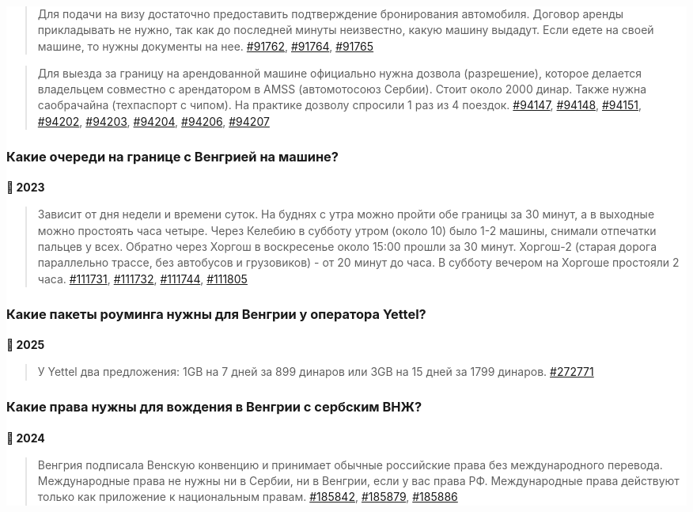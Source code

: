 > Для подачи на визу достаточно предоставить подтверждение бронирования автомобиля. Договор аренды прикладывать не нужно, так как до последней минуты неизвестно, какую машину выдадут. Если едете на своей машине, то нужны документы на нее.
> [#91762](https://t.me/c/1608823685/14535/91762), [#91764](https://t.me/c/1608823685/14535/91764), [#91765](https://t.me/c/1608823685/14535/91765)



> Для выезда за границу на арендованной машине официально нужна дозвола (разрешение), которое делается владельцем совместно с арендатором в AMSS (автомотосоюз Сербии). Стоит около 2000 динар. Также нужна саобрачайна (техпаспорт с чипом). На практике дозволу спросили 1 раз из 4 поездок.
> [#94147](https://t.me/c/1608823685/14535/94147), [#94148](https://t.me/c/1608823685/14535/94148), [#94151](https://t.me/c/1608823685/14535/94151), [#94202](https://t.me/c/1608823685/14535/94202), [#94203](https://t.me/c/1608823685/14535/94203), [#94204](https://t.me/c/1608823685/14535/94204), [#94206](https://t.me/c/1608823685/14535/94206), [#94207](https://t.me/c/1608823685/14535/94207)



### Какие очереди на границе с Венгрией на машине?


**📅 2023**


> Зависит от дня недели и времени суток. На буднях с утра можно пройти обе границы за 30 минут, а в выходные можно простоять часа четыре. Через Келебию в субботу утром (около 10) было 1-2 машины, снимали отпечатки пальцев у всех. Обратно через Хоргош в воскресенье около 15:00 прошли за 30 минут. Хоргош-2 (старая дорога параллельно трассе, без автобусов и грузовиков) - от 20 минут до часа. В субботу вечером на Хоргоше простояли 2 часа.
> [#111731](https://t.me/c/1608823685/14535/111731), [#111732](https://t.me/c/1608823685/14535/111732), [#111744](https://t.me/c/1608823685/14535/111744), [#111805](https://t.me/c/1608823685/14535/111805)



### Какие пакеты роуминга нужны для Венгрии у оператора Yettel?


**📅 2025**


> У Yettel два предложения: 1GB на 7 дней за 899 динаров или 3GB на 15 дней за 1799 динаров.
> [#272771](https://t.me/c/1608823685/14535/272771)



### Какие права нужны для вождения в Венгрии с сербским ВНЖ?


**📅 2024**


> Венгрия подписала Венскую конвенцию и принимает обычные российские права без международного перевода. Международные права не нужны ни в Сербии, ни в Венгрии, если у вас права РФ. Международные права действуют только как приложение к национальным правам.
> [#185842](https://t.me/c/1608823685/14535/185842), [#185879](https://t.me/c/1608823685/14535/185879), [#185886](https://t.me/c/1608823685/14535/185886)
